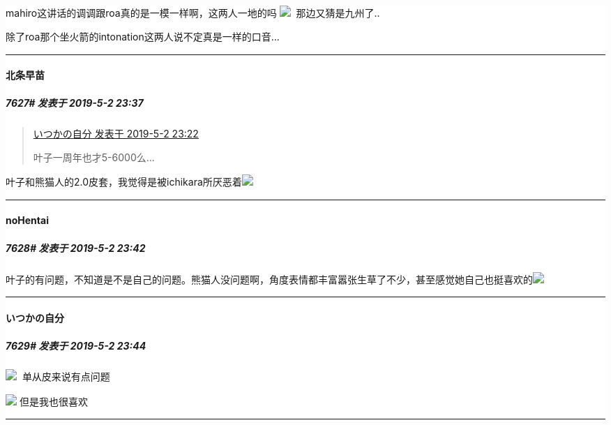 mahiro这讲话的调调跟roa真的是一模一样啊，这两人一地的吗</blockquote>
<img src="https://static.saraba1st.com/image/smiley/face2017/009.gif" referrerpolicy="no-referrer">  那边又猜是九州了..


除了roa那个坐火箭的intonation这两人说不定真是一样的口音...







-----

####  北条早苗  
##### 7627#       发表于 2019-5-2 23:37



<blockquote><a href="httphttps://bbs.saraba1st.com/2b/forum.php?mod=redirect&amp;goto=findpost&amp;pid=43546667&amp;ptid=1823171" target="_blank">いつかの自分 发表于 2019-5-2 23:22</a>

叶子一周年也才5-6000么...</blockquote>
叶子和熊猫人的2.0皮套，我觉得是被ichikara所厌恶着<img src="https://static.saraba1st.com/image/smiley/face2017/009.gif" referrerpolicy="no-referrer">







-----

####  noHentai  
##### 7628#       发表于 2019-5-2 23:42




叶子的有问题，不知道是不是自己的问题。熊猫人没问题啊，角度表情都丰富嚣张生草了不少，甚至感觉她自己也挺喜欢的<img src="https://static.saraba1st.com/image/smiley/face2017/067.png" referrerpolicy="no-referrer">







-----

####  いつかの自分  
##### 7629#       发表于 2019-5-2 23:44



<img src="https://static.saraba1st.com/image/smiley/face2017/009.gif" referrerpolicy="no-referrer">  单从皮来说有点问题



<img src="https://static.saraba1st.com/image/smiley/face2017/067.png" referrerpolicy="no-referrer"> 但是我也很喜欢







-----
